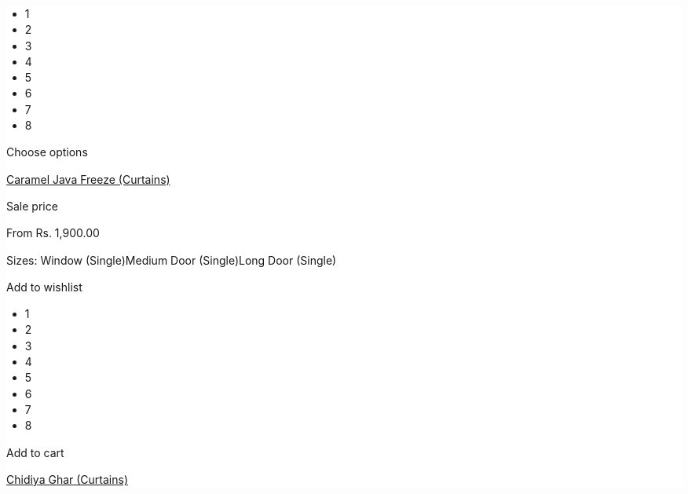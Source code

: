 [](/products/caramel-java-freeze)

[](/products/caramel-java-freeze)

[](/products/caramel-java-freeze)

[](/products/caramel-java-freeze)

[](/products/caramel-java-freeze)

- 1
- 2
- 3
- 4
- 5
- 6
- 7
- 8

Choose options

[Caramel Java Freeze (Curtains)](/products/caramel-java-freeze)

Sale price

From Rs. 1,900.00

Sizes: Window (Single)Medium Door (Single)Long Door (Single)

Add to wishlist

[](/products/chidiya-ghar-curtain)

[](/products/chidiya-ghar-curtain)

[](/products/chidiya-ghar-curtain)

[](/products/chidiya-ghar-curtain)

[](/products/chidiya-ghar-curtain)

[](/products/chidiya-ghar-curtain)

[](/products/chidiya-ghar-curtain)

[](/products/chidiya-ghar-curtain)

[](/products/chidiya-ghar-curtain)

- 1
- 2
- 3
- 4
- 5
- 6
- 7
- 8

Add to cart

[Chidiya Ghar (Curtains)](/products/chidiya-ghar-curtain)
